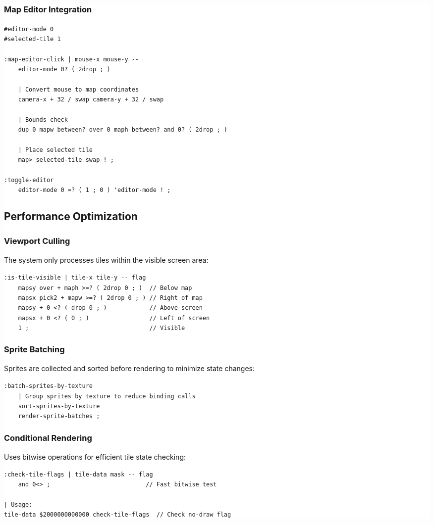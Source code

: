 ### Map Editor Integration
```r3
#editor-mode 0
#selected-tile 1

:map-editor-click | mouse-x mouse-y --
    editor-mode 0? ( 2drop ; )
    
    | Convert mouse to map coordinates
    camera-x + 32 / swap camera-y + 32 / swap
    
    | Bounds check
    dup 0 mapw between? over 0 maph between? and 0? ( 2drop ; )
    
    | Place selected tile
    map> selected-tile swap ! ;

:toggle-editor
    editor-mode 0 =? ( 1 ; 0 ) 'editor-mode ! ;
```

## Performance Optimization

### Viewport Culling
The system only processes tiles within the visible screen area:
```r3
:is-tile-visible | tile-x tile-y -- flag
    mapsy over + maph >=? ( 2drop 0 ; )  // Below map
    mapsx pick2 + mapw >=? ( 2drop 0 ; ) // Right of map
    mapsy + 0 <? ( drop 0 ; )            // Above screen
    mapsx + 0 <? ( 0 ; )                 // Left of screen
    1 ;                                  // Visible
```

### Sprite Batching
Sprites are collected and sorted before rendering to minimize state changes:
```r3
:batch-sprites-by-texture
    | Group sprites by texture to reduce binding calls
    sort-sprites-by-texture
    render-sprite-batches ;
```

### Conditional Rendering
Uses bitwise operations for efficient tile state checking:
```r3
:check-tile-flags | tile-data mask -- flag
    and 0<> ;                           // Fast bitwise test

| Usage:
tile-data $2000000000000 check-tile-flags  // Check no-draw flag
```
